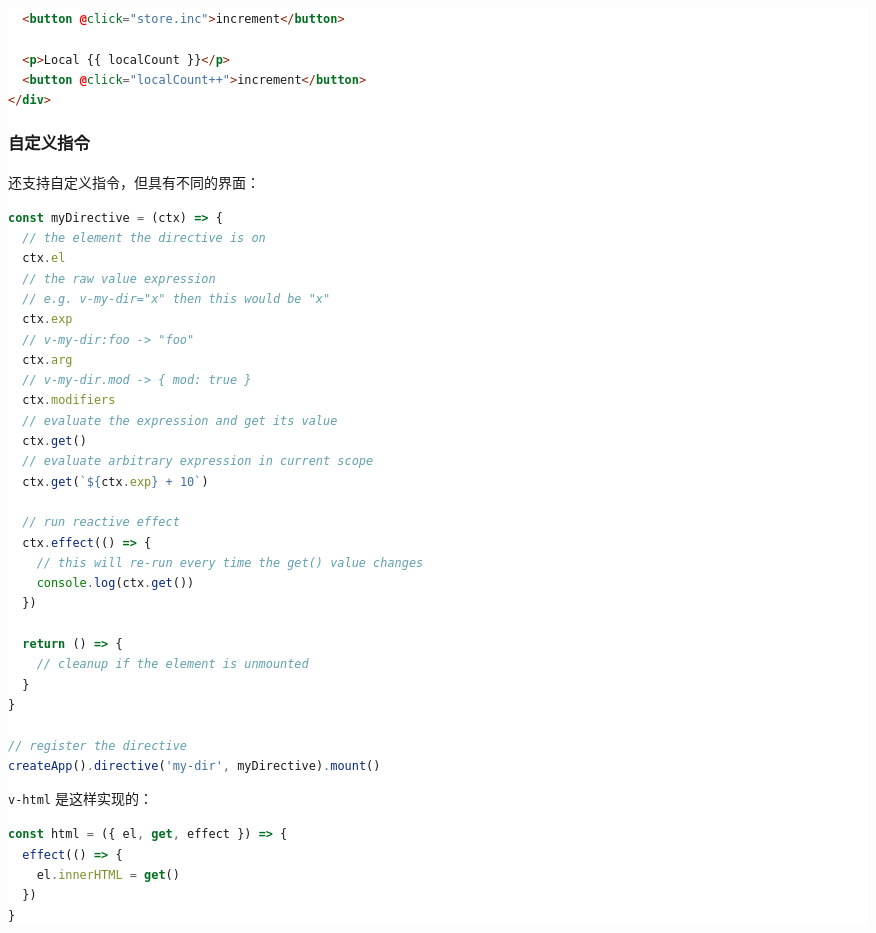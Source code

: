 ```html
  <button @click="store.inc">increment</button>

  <p>Local {{ localCount }}</p>
  <button @click="localCount++">increment</button>
</div>
```

### 自定义指令

还支持自定义指令，但具有不同的界面：


```js
const myDirective = (ctx) => {
  // the element the directive is on
  ctx.el
  // the raw value expression
  // e.g. v-my-dir="x" then this would be "x"
  ctx.exp
  // v-my-dir:foo -> "foo"
  ctx.arg
  // v-my-dir.mod -> { mod: true }
  ctx.modifiers
  // evaluate the expression and get its value
  ctx.get()
  // evaluate arbitrary expression in current scope
  ctx.get(`${ctx.exp} + 10`)

  // run reactive effect
  ctx.effect(() => {
    // this will re-run every time the get() value changes
    console.log(ctx.get())
  })

  return () => {
    // cleanup if the element is unmounted
  }
}

// register the directive
createApp().directive('my-dir', myDirective).mount()
```

 `v-html` 是这样实现的：


```js
const html = ({ el, get, effect }) => {
  effect(() => {
    el.innerHTML = get()
  })
}
```
